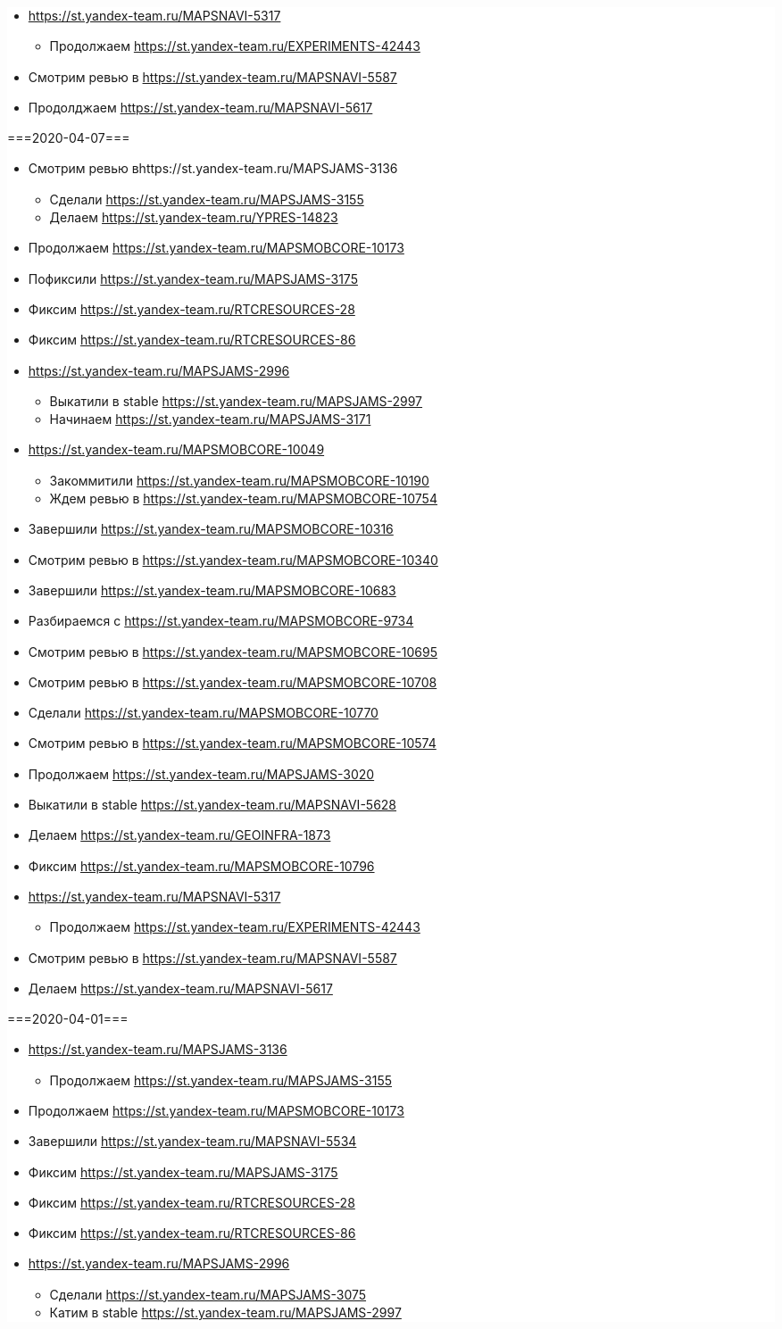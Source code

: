 * https://st.yandex-team.ru/MAPSNAVI-5317
  * Продолжаем https://st.yandex-team.ru/EXPERIMENTS-42443

* Смотрим ревью в https://st.yandex-team.ru/MAPSNAVI-5587
* Продолджаем https://st.yandex-team.ru/MAPSNAVI-5617

===2020-04-07===
* Смотрим ревью вhttps://st.yandex-team.ru/MAPSJAMS-3136
  * Сделали https://st.yandex-team.ru/MAPSJAMS-3155
  * Делаем https://st.yandex-team.ru/YPRES-14823

* Продолжаем https://st.yandex-team.ru/MAPSMOBCORE-10173
* Пофиксили https://st.yandex-team.ru/MAPSJAMS-3175
* Фиксим https://st.yandex-team.ru/RTCRESOURCES-28
* Фиксим https://st.yandex-team.ru/RTCRESOURCES-86

* https://st.yandex-team.ru/MAPSJAMS-2996
  * Выкатили в stable https://st.yandex-team.ru/MAPSJAMS-2997
  * Начинаем https://st.yandex-team.ru/MAPSJAMS-3171

* https://st.yandex-team.ru/MAPSMOBCORE-10049
  * Закоммитили https://st.yandex-team.ru/MAPSMOBCORE-10190
  * Ждем ревью в https://st.yandex-team.ru/MAPSMOBCORE-10754

* Завершили https://st.yandex-team.ru/MAPSMOBCORE-10316
* Смотрим ревью в https://st.yandex-team.ru/MAPSMOBCORE-10340
* Завершили https://st.yandex-team.ru/MAPSMOBCORE-10683
* Разбираемся с https://st.yandex-team.ru/MAPSMOBCORE-9734
* Смотрим ревью в https://st.yandex-team.ru/MAPSMOBCORE-10695
* Смотрим ревью в https://st.yandex-team.ru/MAPSMOBCORE-10708
* Сделали https://st.yandex-team.ru/MAPSMOBCORE-10770
* Смотрим ревью в https://st.yandex-team.ru/MAPSMOBCORE-10574
* Продолжаем https://st.yandex-team.ru/MAPSJAMS-3020
* Выкатили в stable https://st.yandex-team.ru/MAPSNAVI-5628
* Делаем https://st.yandex-team.ru/GEOINFRA-1873
* Фиксим https://st.yandex-team.ru/MAPSMOBCORE-10796

* https://st.yandex-team.ru/MAPSNAVI-5317
  * Продолжаем https://st.yandex-team.ru/EXPERIMENTS-42443

* Смотрим ревью в https://st.yandex-team.ru/MAPSNAVI-5587
* Делаем https://st.yandex-team.ru/MAPSNAVI-5617

===2020-04-01===
* https://st.yandex-team.ru/MAPSJAMS-3136
  * Продолжаем https://st.yandex-team.ru/MAPSJAMS-3155

* Продолжаем https://st.yandex-team.ru/MAPSMOBCORE-10173
* Завершили https://st.yandex-team.ru/MAPSNAVI-5534
* Фиксим https://st.yandex-team.ru/MAPSJAMS-3175
* Фиксим https://st.yandex-team.ru/RTCRESOURCES-28
* Фиксим https://st.yandex-team.ru/RTCRESOURCES-86

* https://st.yandex-team.ru/MAPSJAMS-2996
  * Сделали https://st.yandex-team.ru/MAPSJAMS-3075
  * Катим в stable https://st.yandex-team.ru/MAPSJAMS-2997
